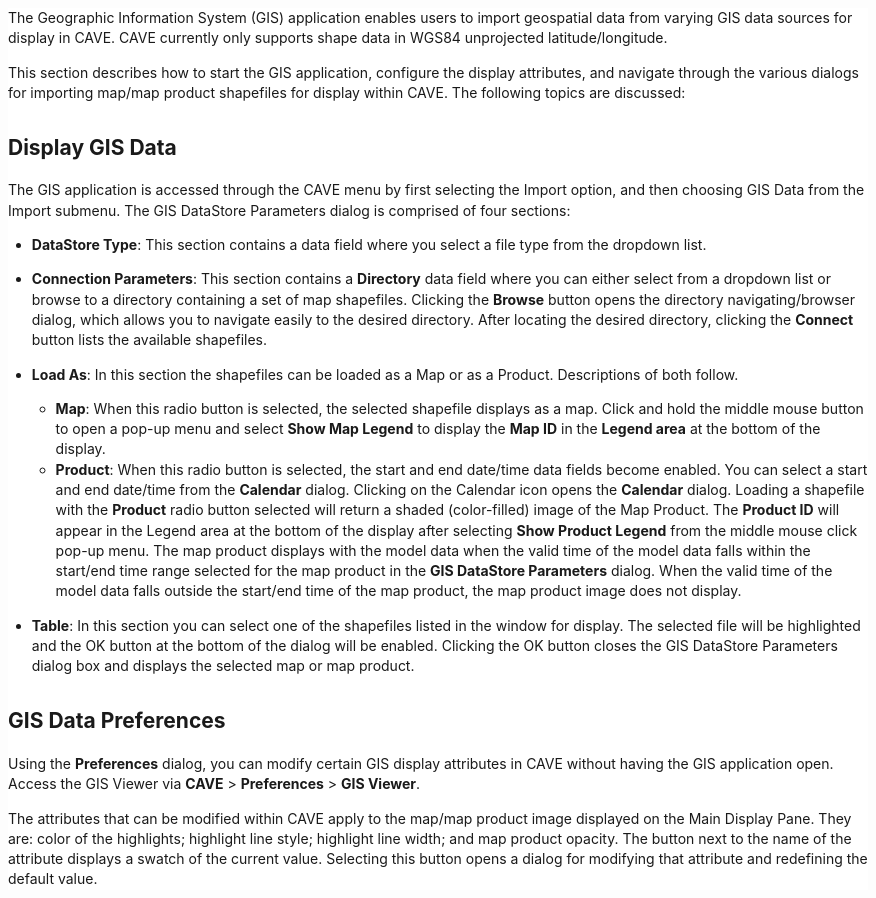 

The Geographic Information System (GIS) application enables users to import geospatial data from varying GIS data sources for display in CAVE. CAVE currently only supports shape data in WGS84 unprojected latitude/longitude.

This section describes how to start the GIS application, configure the display attributes, and navigate through the various dialogs for importing map/map product shapefiles for display within CAVE. The following topics are discussed:

## Display GIS Data

The GIS application is accessed through the CAVE menu by first selecting the Import option, and then choosing GIS Data from the Import submenu. The GIS DataStore Parameters dialog is comprised of four sections:

* **DataStore Type**: This section contains a data field where you select a file type from the dropdown
list.
* **Connection Parameters**:  This section contains a **Directory** data field where you can either select from a dropdown list or browse to a directory containing a set of map shapefiles. Clicking the **Browse** button opens the directory navigating/browser dialog, which allows you to navigate easily to the desired directory. After locating the desired directory, clicking the **Connect** button lists the available shapefiles.
* **Load As**: In this section the shapefiles can be loaded as a Map or as a Product. Descriptions of both follow.
    * **Map**: When this radio button is selected, the selected shapefile displays as a map. Click and hold the middle mouse button to open a pop-up menu and select **Show Map Legend** to display the **Map ID** in the **Legend area** at the bottom of the display.
    * **Product**: When this radio button is selected, the start and end date/time data fields become enabled. You can select a start and end date/time from the **Calendar** dialog.   Clicking on the Calendar icon opens the **Calendar** dialog. Loading a shapefile with the **Product** radio button selected will return a shaded (color-filled) image of the Map Product. The **Product ID** will appear in the Legend area at the bottom of the display after selecting **Show Product Legend** from the middle mouse click pop-up menu. The map product displays with the model data when the valid time of the model data falls within the start/end time range selected for the map product in the **GIS DataStore Parameters** dialog. When the valid time of the model data falls outside the start/end time of the map product, the map product image does not display.

* **Table**:  In this section you can select one of the shapefiles listed in the window for display. The selected file will be highlighted and the OK button at the bottom of the dialog will be enabled. Clicking the OK button closes the GIS DataStore Parameters dialog box and displays the selected map or map product.

## GIS Data Preferences

Using the **Preferences** dialog, you can modify certain GIS display attributes in CAVE without having the GIS application open. Access the GIS Viewer via **CAVE** > **Preferences** > **GIS Viewer**.

The attributes that can be modified within CAVE apply to the map/map product image displayed on the Main Display Pane. They are: color of the highlights; highlight line style; highlight line width; and map product opacity. The button next to the name of the attribute displays a swatch of the current value. Selecting this button opens a dialog for modifying that attribute and redefining the default value.
